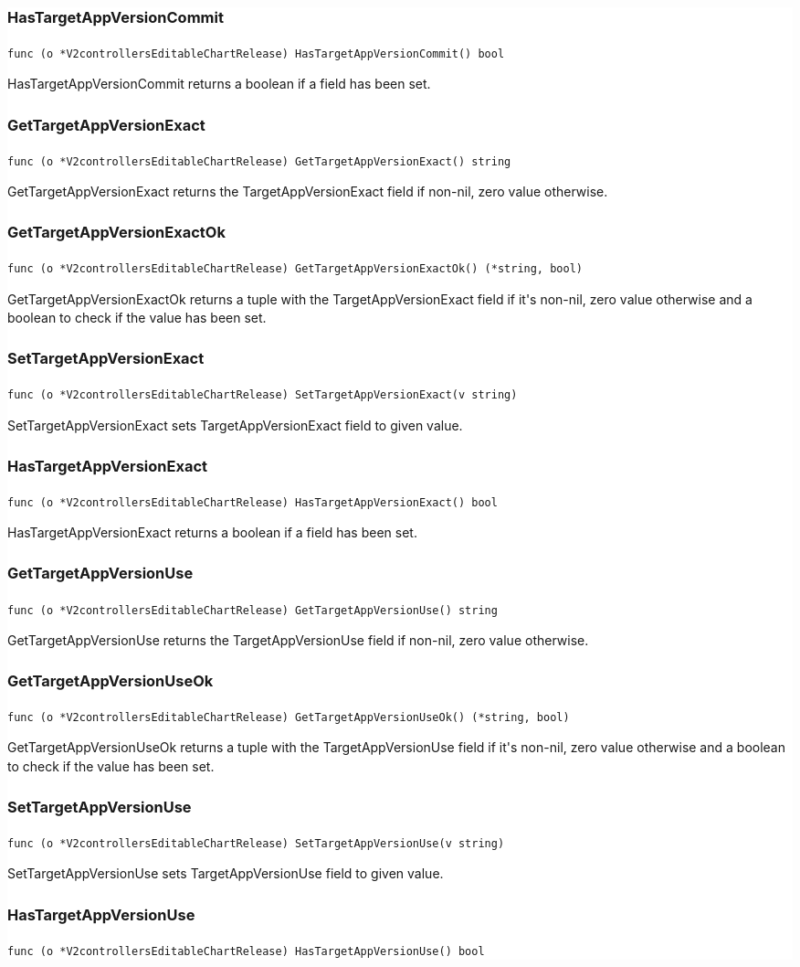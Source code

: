 ### HasTargetAppVersionCommit

`func (o *V2controllersEditableChartRelease) HasTargetAppVersionCommit() bool`

HasTargetAppVersionCommit returns a boolean if a field has been set.

### GetTargetAppVersionExact

`func (o *V2controllersEditableChartRelease) GetTargetAppVersionExact() string`

GetTargetAppVersionExact returns the TargetAppVersionExact field if non-nil, zero value otherwise.

### GetTargetAppVersionExactOk

`func (o *V2controllersEditableChartRelease) GetTargetAppVersionExactOk() (*string, bool)`

GetTargetAppVersionExactOk returns a tuple with the TargetAppVersionExact field if it's non-nil, zero value otherwise
and a boolean to check if the value has been set.

### SetTargetAppVersionExact

`func (o *V2controllersEditableChartRelease) SetTargetAppVersionExact(v string)`

SetTargetAppVersionExact sets TargetAppVersionExact field to given value.

### HasTargetAppVersionExact

`func (o *V2controllersEditableChartRelease) HasTargetAppVersionExact() bool`

HasTargetAppVersionExact returns a boolean if a field has been set.

### GetTargetAppVersionUse

`func (o *V2controllersEditableChartRelease) GetTargetAppVersionUse() string`

GetTargetAppVersionUse returns the TargetAppVersionUse field if non-nil, zero value otherwise.

### GetTargetAppVersionUseOk

`func (o *V2controllersEditableChartRelease) GetTargetAppVersionUseOk() (*string, bool)`

GetTargetAppVersionUseOk returns a tuple with the TargetAppVersionUse field if it's non-nil, zero value otherwise
and a boolean to check if the value has been set.

### SetTargetAppVersionUse

`func (o *V2controllersEditableChartRelease) SetTargetAppVersionUse(v string)`

SetTargetAppVersionUse sets TargetAppVersionUse field to given value.

### HasTargetAppVersionUse

`func (o *V2controllersEditableChartRelease) HasTargetAppVersionUse() bool`
